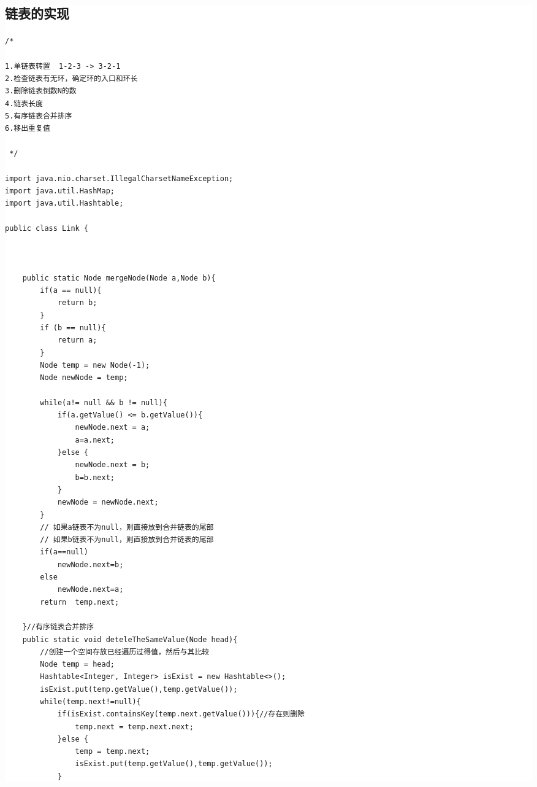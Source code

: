 ## 链表的实现


```
/*

1.单链表转置  1-2-3 -> 3-2-1
2.检查链表有无环，确定环的入口和环长
3.删除链表倒数N的数
4.链表长度
5.有序链表合并排序
6.移出重复值

 */

import java.nio.charset.IllegalCharsetNameException;
import java.util.HashMap;
import java.util.Hashtable;

public class Link {

    

    public static Node mergeNode(Node a,Node b){
        if(a == null){
            return b;
        }
        if (b == null){
            return a;
        }
        Node temp = new Node(-1);
        Node newNode = temp;

        while(a!= null && b != null){
            if(a.getValue() <= b.getValue()){
                newNode.next = a;
                a=a.next;
            }else {
                newNode.next = b;
                b=b.next;
            }
            newNode = newNode.next;
        }
        // 如果a链表不为null，则直接放到合并链表的尾部
        // 如果b链表不为null，则直接放到合并链表的尾部
        if(a==null)
            newNode.next=b;
        else
            newNode.next=a;
        return  temp.next;

    }//有序链表合并排序
    public static void deteleTheSameValue(Node head){
        //创建一个空间存放已经遍历过得值，然后与其比较
        Node temp = head;
        Hashtable<Integer, Integer> isExist = new Hashtable<>();
        isExist.put(temp.getValue(),temp.getValue());
        while(temp.next!=null){
            if(isExist.containsKey(temp.next.getValue())){//存在则删除
                temp.next = temp.next.next;
            }else {
                temp = temp.next;
                isExist.put(temp.getValue(),temp.getValue());
            }
```